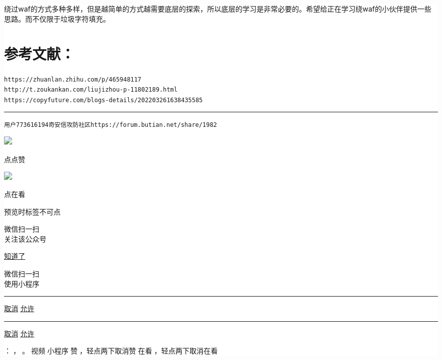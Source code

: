 绕过waf的方式多种多样，但是越简单的方式越需要底层的探索，所以底层的学习是非常必要的。希望给正在学习绕waf的小伙伴提供一些思路。而不仅限于垃圾字符填充。

# 参考文献：

    
    
    https://zhuanlan.zhihu.com/p/465948117  
    http://t.zoukankan.com/liujizhou-p-11802189.html  
    https://copyfuture.com/blogs-details/202203261638435585

  

  *   *   * 

    
    
    用户773616194奇安信攻防社区https://forum.butian.net/share/1982

![](https://gitee.com/fuli009/images/raw/master/public/20230304135642.png)

点点赞

![](https://gitee.com/fuli009/images/raw/master/public/20230304135643.png)

点在看

预览时标签不可点

微信扫一扫  
关注该公众号

[知道了](javascript:;)

微信扫一扫  
使用小程序

****

[取消](javascript:void\(0\);) [允许](javascript:void\(0\);)

****

[取消](javascript:void\(0\);) [允许](javascript:void\(0\);)

： ， 。   视频 小程序 赞 ，轻点两下取消赞 在看 ，轻点两下取消在看

